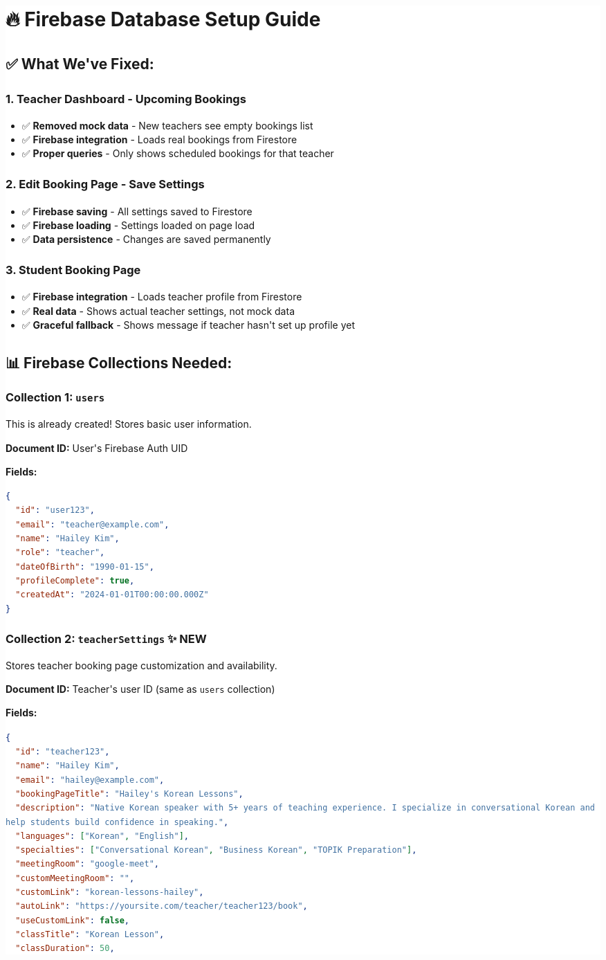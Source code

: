 # 🔥 Firebase Database Setup Guide

## ✅ **What We've Fixed:**

### **1. Teacher Dashboard - Upcoming Bookings**
- ✅ **Removed mock data** - New teachers see empty bookings list
- ✅ **Firebase integration** - Loads real bookings from Firestore
- ✅ **Proper queries** - Only shows scheduled bookings for that teacher

### **2. Edit Booking Page - Save Settings**
- ✅ **Firebase saving** - All settings saved to Firestore
- ✅ **Firebase loading** - Settings loaded on page load
- ✅ **Data persistence** - Changes are saved permanently

### **3. Student Booking Page**
- ✅ **Firebase integration** - Loads teacher profile from Firestore
- ✅ **Real data** - Shows actual teacher settings, not mock data
- ✅ **Graceful fallback** - Shows message if teacher hasn't set up profile yet

## 📊 **Firebase Collections Needed:**

### **Collection 1: `users`**
This is already created! Stores basic user information.

**Document ID:** User's Firebase Auth UID

**Fields:**
```json
{
  "id": "user123",
  "email": "teacher@example.com",
  "name": "Hailey Kim",
  "role": "teacher",
  "dateOfBirth": "1990-01-15",
  "profileComplete": true,
  "createdAt": "2024-01-01T00:00:00.000Z"
}
```

### **Collection 2: `teacherSettings`** ✨ NEW
Stores teacher booking page customization and availability.

**Document ID:** Teacher's user ID (same as `users` collection)

**Fields:**
```json
{
  "id": "teacher123",
  "name": "Hailey Kim",
  "email": "hailey@example.com",
  "bookingPageTitle": "Hailey's Korean Lessons",
  "description": "Native Korean speaker with 5+ years of teaching experience. I specialize in conversational Korean and help students build confidence in speaking.",
  "languages": ["Korean", "English"],
  "specialties": ["Conversational Korean", "Business Korean", "TOPIK Preparation"],
  "meetingRoom": "google-meet",
  "customMeetingRoom": "",
  "customLink": "korean-lessons-hailey",
  "autoLink": "https://yoursite.com/teacher/teacher123/book",
  "useCustomLink": false,
  "classTitle": "Korean Lesson",
  "classDuration": 50,
```